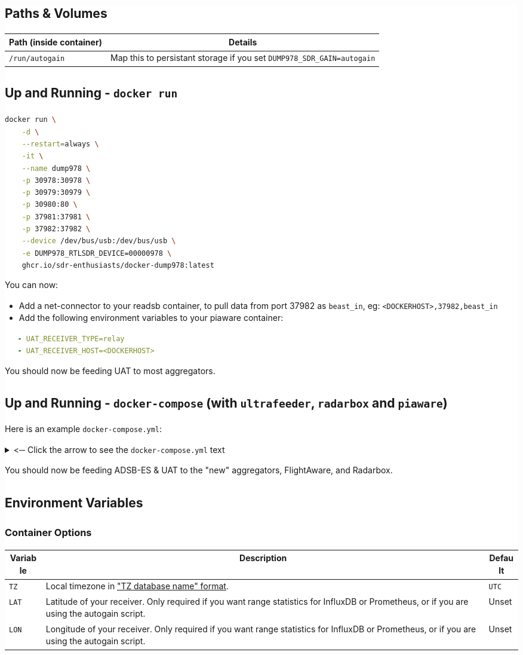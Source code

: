 ## Paths & Volumes

| Path (inside container) | Details |
|-------------------------|---------|
| `/run/autogain` | Map this to persistant storage if you set `DUMP978_SDR_GAIN=autogain` |

## Up and Running - `docker run`

```bash
docker run \
    -d \
    --restart=always \
    -it \
    --name dump978 \
    -p 30978:30978 \
    -p 30979:30979 \
    -p 30980:80 \
    -p 37981:37981 \
    -p 37982:37982 \
    --device /dev/bus/usb:/dev/bus/usb \
    -e DUMP978_RTLSDR_DEVICE=00000978 \
    ghcr.io/sdr-enthusiasts/docker-dump978:latest
```

You can now:

* Add a net-connector to your readsb container, to pull data from port 37982 as `beast_in`, eg: `<DOCKERHOST>,37982,beast_in`
* Add the following environment variables to your piaware container:

```yaml
   - UAT_RECEIVER_TYPE=relay
   - UAT_RECEIVER_HOST=<DOCKERHOST>
```

You should now be feeding UAT to most aggregators.

## Up and Running - `docker-compose` (with `ultrafeeder`, `radarbox` and `piaware`)

Here is an example `docker-compose.yml`:

<details><summary>&lt;&dash;&dash; Click the arrow to see the <code>docker-compose.yml</code> text</summary></details>

You should now be feeding ADSB-ES & UAT to the "new" aggregators, FlightAware, and Radarbox.

## Environment Variables

### Container Options

| Variable | Description | Default |
|----------|-------------|---------|
| `TZ` | Local timezone in ["TZ database name" format](<https://en.wikipedia.org/wiki/List_of_tz_database_time_zones>). | `UTC` |
| `LAT` | Latitude of your receiver. Only required if you want range statistics for InfluxDB or Prometheus, or if you are using the autogain script. | Unset |
| `LON` | Longitude of your receiver. Only required if you want range statistics for InfluxDB or Prometheus, or if you are using the autogain script. | Unset |
